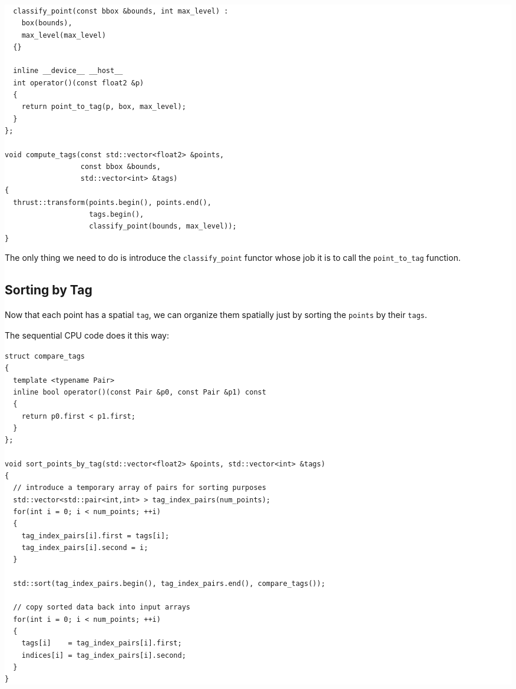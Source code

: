       classify_point(const bbox &bounds, int max_level) :
        box(bounds),
        max_level(max_level)
      {}

      inline __device__ __host__
      int operator()(const float2 &p)
      {
        return point_to_tag(p, box, max_level);
      }
    };

    void compute_tags(const std::vector<float2> &points,
                      const bbox &bounds,
                      std::vector<int> &tags)
    {
      thrust::transform(points.begin(), points.end(),
                        tags.begin(),
                        classify_point(bounds, max_level));
    }

The only thing we need to do is introduce the `classify_point` functor whose job it is to call the `point_to_tag` function.

## Sorting by Tag

Now that each point has a spatial `tag`, we can organize them spatially just by sorting the `points` by their `tags`.

The sequential CPU code does it this way:

    struct compare_tags
    {
      template <typename Pair>
      inline bool operator()(const Pair &p0, const Pair &p1) const
      {
        return p0.first < p1.first;
      }
    };

    void sort_points_by_tag(std::vector<float2> &points, std::vector<int> &tags)
    {
      // introduce a temporary array of pairs for sorting purposes
      std::vector<std::pair<int,int> > tag_index_pairs(num_points);
      for(int i = 0; i < num_points; ++i)
      {
        tag_index_pairs[i].first = tags[i];
        tag_index_pairs[i].second = i;
      }

      std::sort(tag_index_pairs.begin(), tag_index_pairs.end(), compare_tags());

      // copy sorted data back into input arrays
      for(int i = 0; i < num_points; ++i)
      {
        tags[i]    = tag_index_pairs[i].first;
        indices[i] = tag_index_pairs[i].second;
      }
    }
